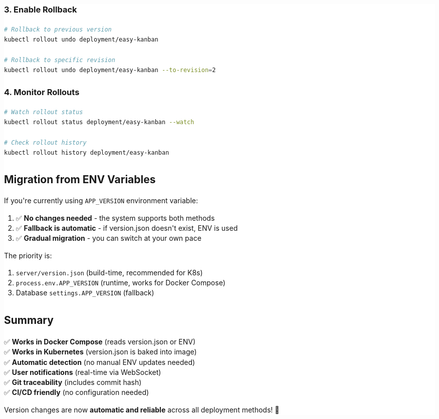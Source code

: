 ### 3. Enable Rollback
```bash
# Rollback to previous version
kubectl rollout undo deployment/easy-kanban

# Rollback to specific revision
kubectl rollout undo deployment/easy-kanban --to-revision=2
```

### 4. Monitor Rollouts
```bash
# Watch rollout status
kubectl rollout status deployment/easy-kanban --watch

# Check rollout history
kubectl rollout history deployment/easy-kanban
```

## Migration from ENV Variables

If you're currently using `APP_VERSION` environment variable:

1. ✅ **No changes needed** - the system supports both methods
2. ✅ **Fallback is automatic** - if version.json doesn't exist, ENV is used
3. ✅ **Gradual migration** - you can switch at your own pace

The priority is:
1. `server/version.json` (build-time, recommended for K8s)
2. `process.env.APP_VERSION` (runtime, works for Docker Compose)
3. Database `settings.APP_VERSION` (fallback)

## Summary

✅ **Works in Docker Compose** (reads version.json or ENV)  
✅ **Works in Kubernetes** (version.json is baked into image)  
✅ **Automatic detection** (no manual ENV updates needed)  
✅ **User notifications** (real-time via WebSocket)  
✅ **Git traceability** (includes commit hash)  
✅ **CI/CD friendly** (no configuration needed)

Version changes are now **automatic and reliable** across all deployment methods! 🎉


